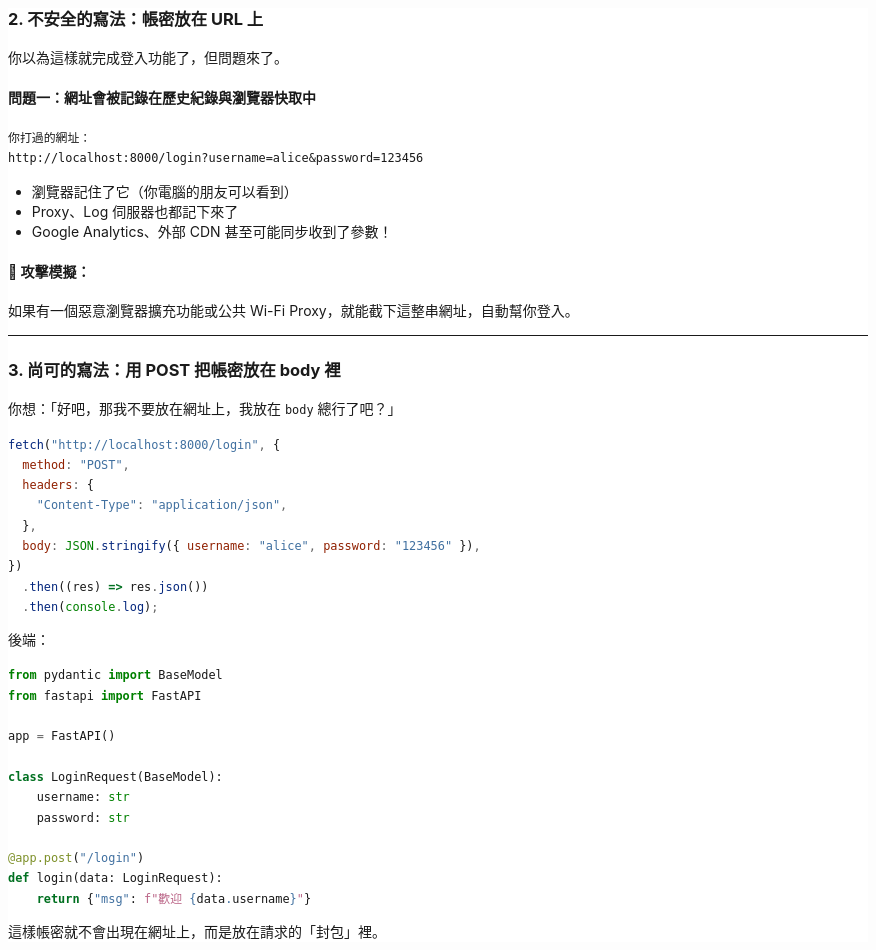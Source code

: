 
### 2. **不安全的寫法：帳密放在 URL 上**

你以為這樣就完成登入功能了，但問題來了。

#### 問題一：**網址會被記錄在歷史紀錄與瀏覽器快取中**

```plaintext
你打過的網址：
http://localhost:8000/login?username=alice&password=123456
```

* 瀏覽器記住了它（你電腦的朋友可以看到）
* Proxy、Log 伺服器也都記下來了
* Google Analytics、外部 CDN 甚至可能同步收到了參數！

#### 🧪 攻擊模擬：

如果有一個惡意瀏覽器擴充功能或公共 Wi-Fi Proxy，就能截下這整串網址，自動幫你登入。

---

### 3. **尚可的寫法：用 POST 把帳密放在 body 裡**

你想：「好吧，那我不要放在網址上，我放在 `body` 總行了吧？」

```javascript
fetch("http://localhost:8000/login", {
  method: "POST",
  headers: {
    "Content-Type": "application/json",
  },
  body: JSON.stringify({ username: "alice", password: "123456" }),
})
  .then((res) => res.json())
  .then(console.log);
```

後端：

```python
from pydantic import BaseModel
from fastapi import FastAPI

app = FastAPI()

class LoginRequest(BaseModel):
    username: str
    password: str

@app.post("/login")
def login(data: LoginRequest):
    return {"msg": f"歡迎 {data.username}"}
```

這樣帳密就不會出現在網址上，而是放在請求的「封包」裡。
